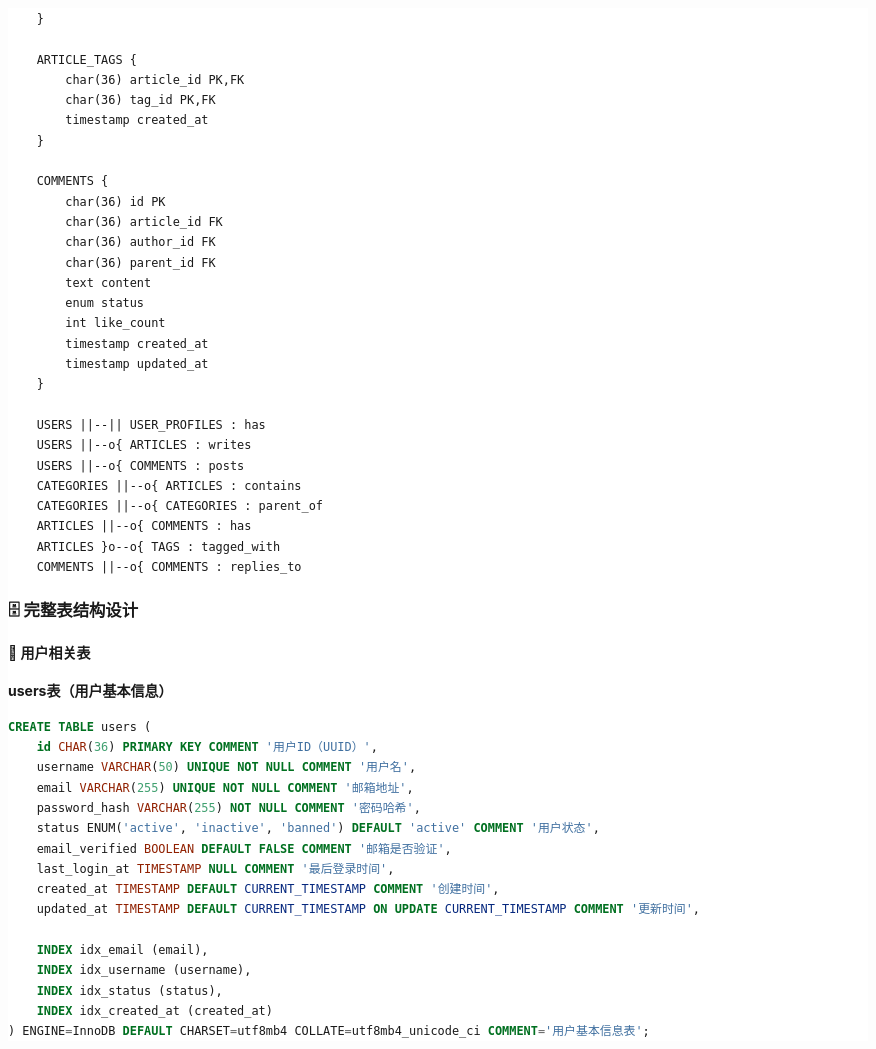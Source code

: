 ```mermaid
    }
    
    ARTICLE_TAGS {
        char(36) article_id PK,FK
        char(36) tag_id PK,FK
        timestamp created_at
    }
    
    COMMENTS {
        char(36) id PK
        char(36) article_id FK
        char(36) author_id FK
        char(36) parent_id FK
        text content
        enum status
        int like_count
        timestamp created_at
        timestamp updated_at
    }
    
    USERS ||--|| USER_PROFILES : has
    USERS ||--o{ ARTICLES : writes
    USERS ||--o{ COMMENTS : posts
    CATEGORIES ||--o{ ARTICLES : contains
    CATEGORIES ||--o{ CATEGORIES : parent_of
    ARTICLES ||--o{ COMMENTS : has
    ARTICLES }o--o{ TAGS : tagged_with
    COMMENTS ||--o{ COMMENTS : replies_to
```

### 🗄️ 完整表结构设计

#### 👥 用户相关表

**users表（用户基本信息）**
```sql
CREATE TABLE users (
    id CHAR(36) PRIMARY KEY COMMENT '用户ID（UUID）',
    username VARCHAR(50) UNIQUE NOT NULL COMMENT '用户名',
    email VARCHAR(255) UNIQUE NOT NULL COMMENT '邮箱地址',
    password_hash VARCHAR(255) NOT NULL COMMENT '密码哈希',
    status ENUM('active', 'inactive', 'banned') DEFAULT 'active' COMMENT '用户状态',
    email_verified BOOLEAN DEFAULT FALSE COMMENT '邮箱是否验证',
    last_login_at TIMESTAMP NULL COMMENT '最后登录时间',
    created_at TIMESTAMP DEFAULT CURRENT_TIMESTAMP COMMENT '创建时间',
    updated_at TIMESTAMP DEFAULT CURRENT_TIMESTAMP ON UPDATE CURRENT_TIMESTAMP COMMENT '更新时间',
    
    INDEX idx_email (email),
    INDEX idx_username (username),
    INDEX idx_status (status),
    INDEX idx_created_at (created_at)
) ENGINE=InnoDB DEFAULT CHARSET=utf8mb4 COLLATE=utf8mb4_unicode_ci COMMENT='用户基本信息表';
```
